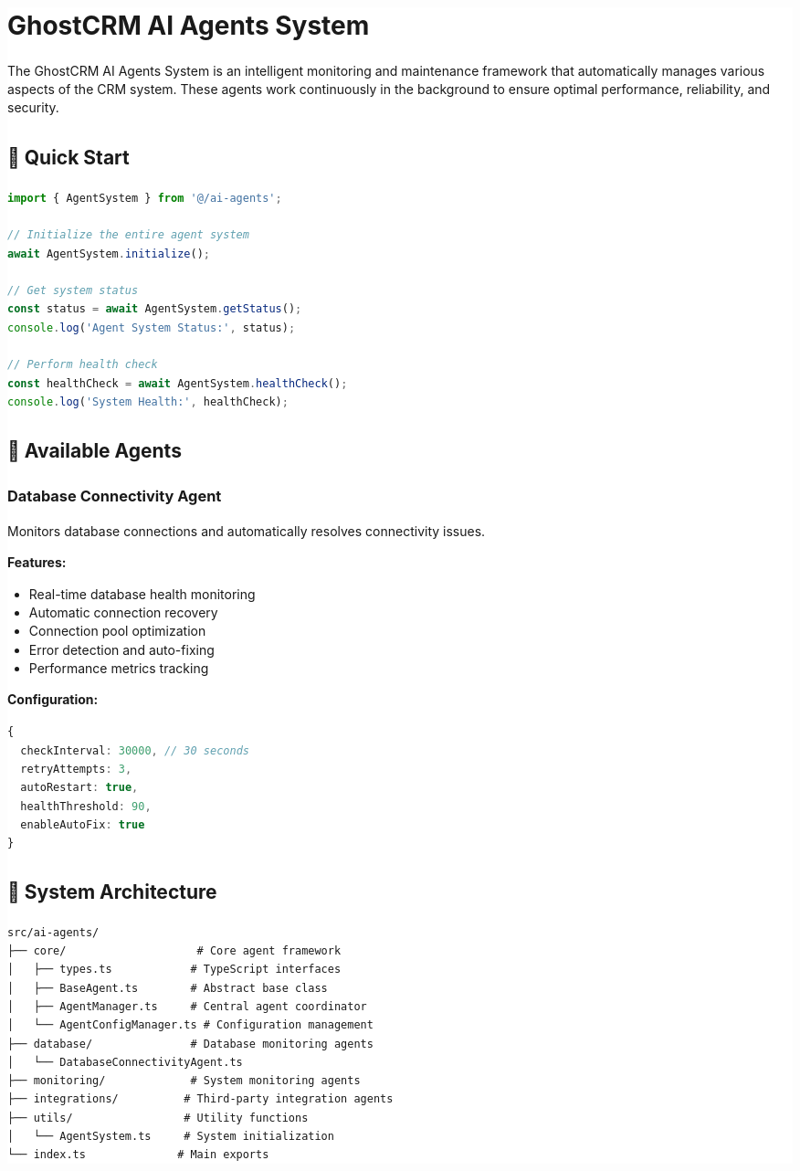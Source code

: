 # GhostCRM AI Agents System

The GhostCRM AI Agents System is an intelligent monitoring and maintenance framework that automatically manages various aspects of the CRM system. These agents work continuously in the background to ensure optimal performance, reliability, and security.

## 🚀 Quick Start

```typescript
import { AgentSystem } from '@/ai-agents';

// Initialize the entire agent system
await AgentSystem.initialize();

// Get system status
const status = await AgentSystem.getStatus();
console.log('Agent System Status:', status);

// Perform health check
const healthCheck = await AgentSystem.healthCheck();
console.log('System Health:', healthCheck);
```

## 🤖 Available Agents

### Database Connectivity Agent
Monitors database connections and automatically resolves connectivity issues.

**Features:**
- Real-time database health monitoring
- Automatic connection recovery
- Connection pool optimization
- Error detection and auto-fixing
- Performance metrics tracking

**Configuration:**
```typescript
{
  checkInterval: 30000, // 30 seconds
  retryAttempts: 3,
  autoRestart: true,
  healthThreshold: 90,
  enableAutoFix: true
}
```

## 📁 System Architecture

```
src/ai-agents/
├── core/                    # Core agent framework
│   ├── types.ts            # TypeScript interfaces
│   ├── BaseAgent.ts        # Abstract base class
│   ├── AgentManager.ts     # Central agent coordinator
│   └── AgentConfigManager.ts # Configuration management
├── database/               # Database monitoring agents
│   └── DatabaseConnectivityAgent.ts
├── monitoring/             # System monitoring agents
├── integrations/          # Third-party integration agents
├── utils/                 # Utility functions
│   └── AgentSystem.ts     # System initialization
└── index.ts              # Main exports
```
